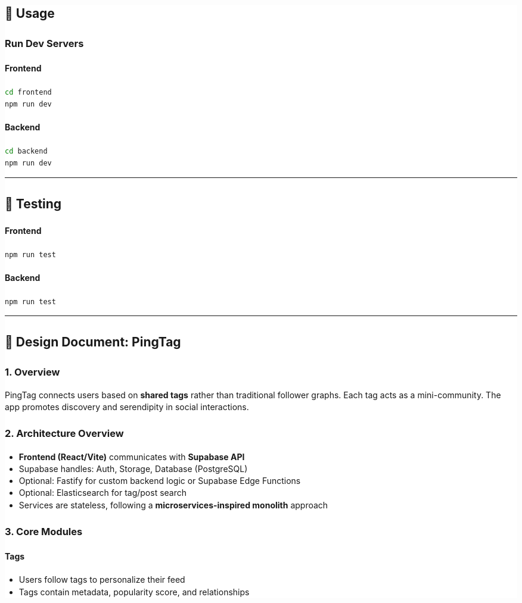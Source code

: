 ## 🚦 Usage

### Run Dev Servers

#### Frontend
```bash
cd frontend
npm run dev
```

#### Backend
```bash
cd backend
npm run dev
```

---

## 🧪 Testing

#### Frontend
```bash
npm run test
```

#### Backend
```bash
npm run test
```

---

## 🧩 Design Document: PingTag

### 1. Overview

PingTag connects users based on **shared tags** rather than traditional follower graphs. Each tag acts as a mini-community. The app promotes discovery and serendipity in social interactions.

### 2. Architecture Overview

- **Frontend (React/Vite)** communicates with **Supabase API**
- Supabase handles: Auth, Storage, Database (PostgreSQL)
- Optional: Fastify for custom backend logic or Supabase Edge Functions
- Optional: Elasticsearch for tag/post search
- Services are stateless, following a **microservices-inspired monolith** approach

### 3. Core Modules

#### Tags
- Users follow tags to personalize their feed
- Tags contain metadata, popularity score, and relationships
